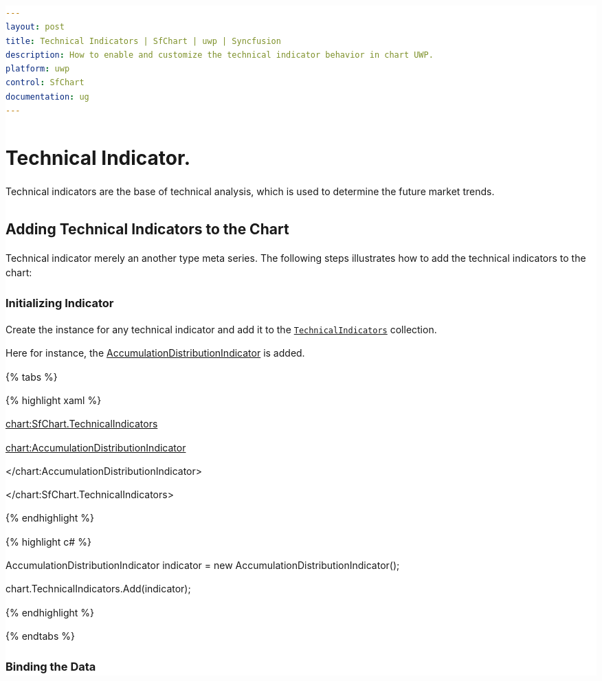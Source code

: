 ```yaml
---
layout: post
title: Technical Indicators | SfChart | uwp | Syncfusion
description: How to enable and customize the technical indicator behavior in chart UWP.
platform: uwp
control: SfChart
documentation: ug
---
```


# Technical Indicator.

Technical indicators are the base of technical analysis, which is used to determine the future market trends. 

## Adding Technical Indicators to the Chart

Technical indicator merely an another type meta series. The following steps illustrates how to add the technical indicators to the chart:

### Initializing Indicator

Create the instance for any technical indicator and add it to the [`TechnicalIndicators`](https://help.syncfusion.com/cr/cref_files/uwp/Syncfusion.SfChart.UWP~Syncfusion.UI.Xaml.Charts.SfChart~TechnicalIndicators.html) collection. 

Here for instance, the [AccumulationDistributionIndicator](#accumulationdistributionindicator) is added.

{% tabs %}

{% highlight xaml %}

<chart:SfChart.TechnicalIndicators>

<chart:AccumulationDistributionIndicator>

</chart:AccumulationDistributionIndicator>

</chart:SfChart.TechnicalIndicators>

{% endhighlight %}

{% highlight c# %}

AccumulationDistributionIndicator indicator = new AccumulationDistributionIndicator();

chart.TechnicalIndicators.Add(indicator);

{% endhighlight %}

{% endtabs %}

### Binding the Data
